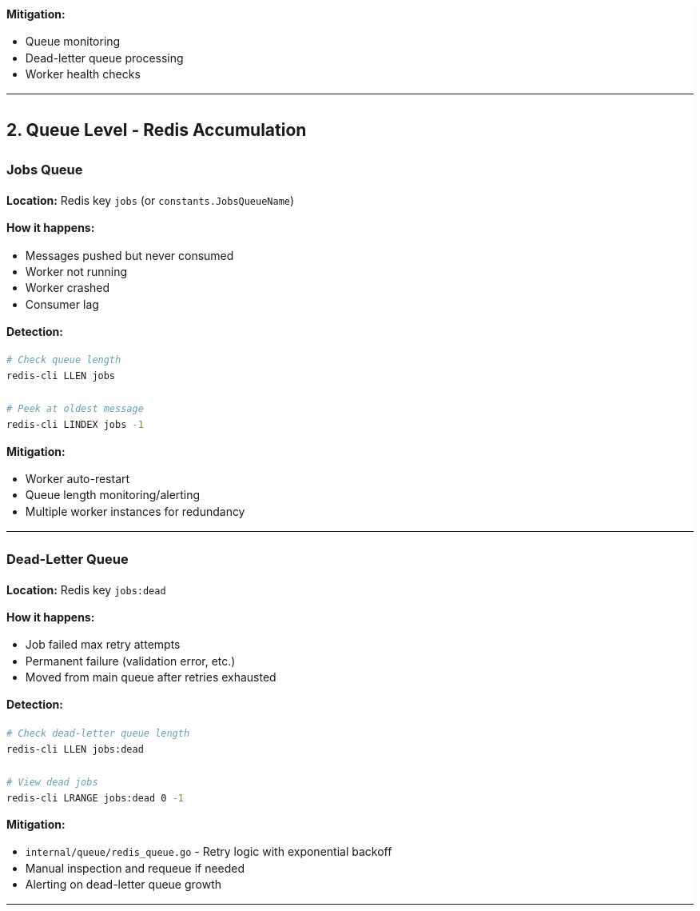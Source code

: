 **Mitigation:**
- Queue monitoring
- Dead-letter queue processing
- Worker health checks

---

## 2. Queue Level - Redis Accumulation

### **Jobs Queue**
**Location:** Redis key `jobs` (or `constants.JobsQueueName`)

**How it happens:**
- Messages pushed but never consumed
- Worker not running
- Worker crashed
- Consumer lag

**Detection:**
```bash
# Check queue length
redis-cli LLEN jobs

# Peek at oldest message
redis-cli LINDEX jobs -1
```

**Mitigation:**
- Worker auto-restart
- Queue length monitoring/alerting
- Multiple worker instances for redundancy

---

### **Dead-Letter Queue**
**Location:** Redis key `jobs:dead`

**How it happens:**
- Job failed max retry attempts
- Permanent failure (validation error, etc.)
- Moved from main queue after retries exhausted

**Detection:**
```bash
# Check dead-letter queue length
redis-cli LLEN jobs:dead

# View dead jobs
redis-cli LRANGE jobs:dead 0 -1
```

**Mitigation:**
- `internal/queue/redis_queue.go` - Retry logic with exponential backoff
- Manual inspection and requeue if needed
- Alerting on dead-letter queue growth

---